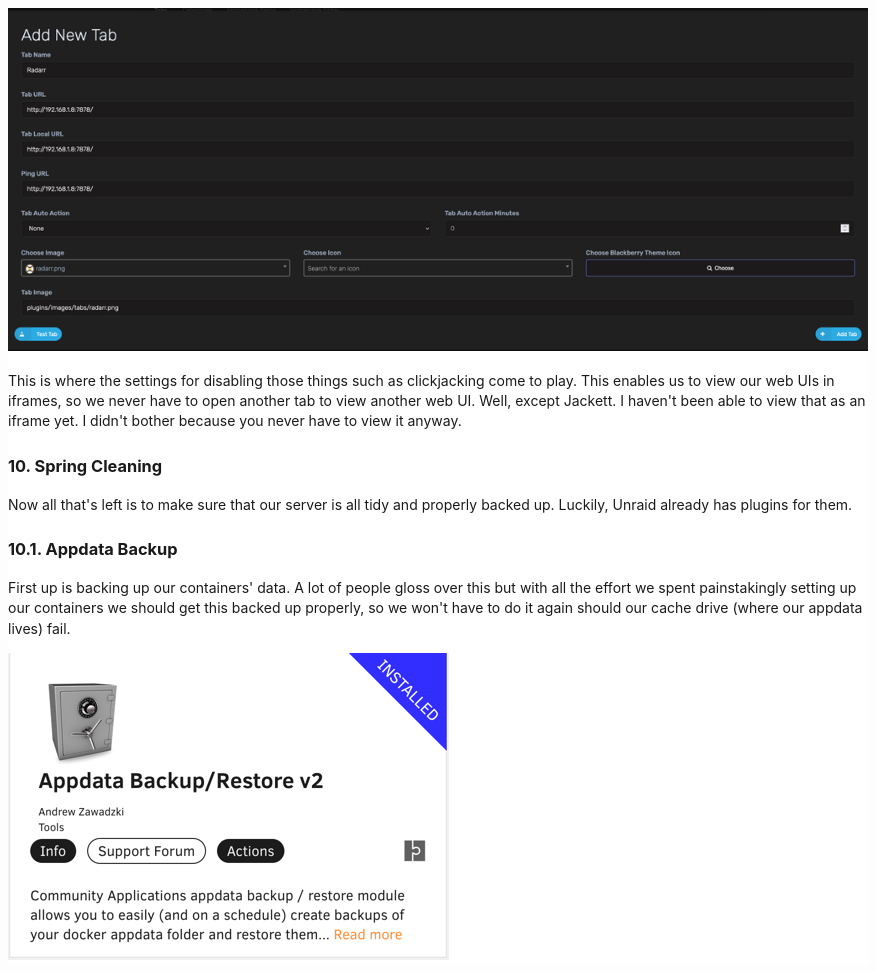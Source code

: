 ![organizr-tab.png](organizr-tab.png)

This is where the settings for disabling those things such as clickjacking come to play. This enables us to view 
our web UIs in iframes, so we never have to open another tab to view another web UI. Well, except Jackett. I haven't
been able to view that as an iframe yet. I didn't bother because you never have to view it anyway. 

### 10. Spring Cleaning
Now all that's left is to make sure that our server is all tidy
and properly backed up. Luckily, Unraid already has plugins for them. 

### 10.1. Appdata Backup
First up is backing up our containers' data. A lot of people gloss over this but with
all the effort we spent painstakingly setting up our containers we should get this
backed up properly, so we won't have to do it again should our cache drive (where our
appdata lives) fail.

![appdata-backup.png](appdata-backup.png)

